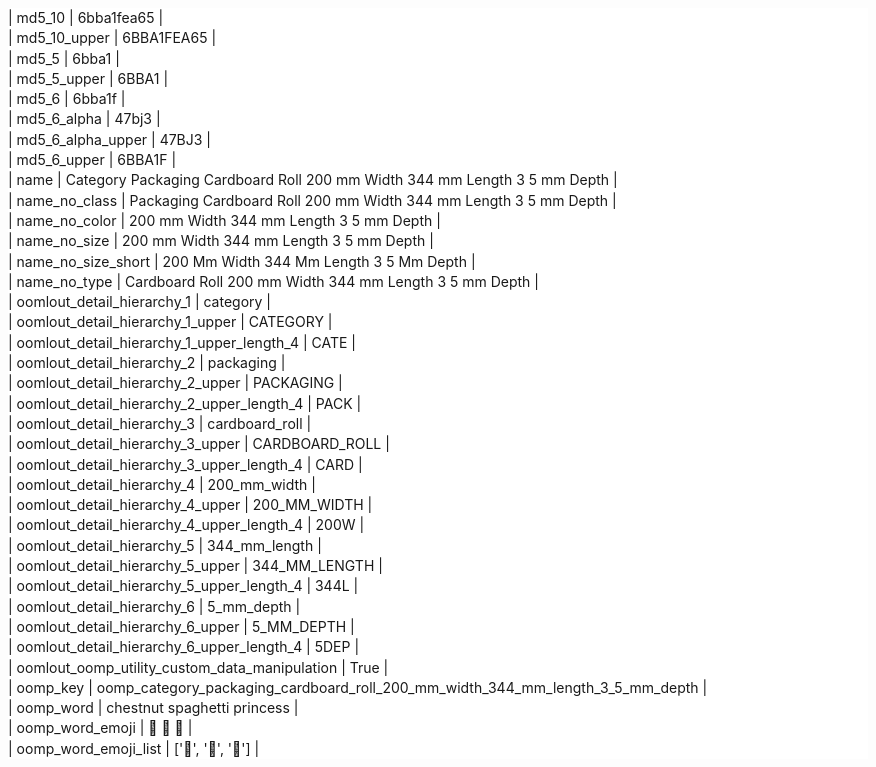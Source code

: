 | md5_10 | 6bba1fea65 |  
| md5_10_upper | 6BBA1FEA65 |  
| md5_5 | 6bba1 |  
| md5_5_upper | 6BBA1 |  
| md5_6 | 6bba1f |  
| md5_6_alpha | 47bj3 |  
| md5_6_alpha_upper | 47BJ3 |  
| md5_6_upper | 6BBA1F |  
| name | Category Packaging Cardboard Roll 200 mm Width 344 mm Length 3 5 mm Depth |  
| name_no_class | Packaging Cardboard Roll 200 mm Width 344 mm Length 3 5 mm Depth |  
| name_no_color | 200 mm Width 344 mm Length 3 5 mm Depth |  
| name_no_size | 200 mm Width 344 mm Length 3 5 mm Depth |  
| name_no_size_short | 200 Mm Width 344 Mm Length 3 5 Mm Depth |  
| name_no_type | Cardboard Roll 200 mm Width 344 mm Length 3 5 mm Depth |  
| oomlout_detail_hierarchy_1 | category |  
| oomlout_detail_hierarchy_1_upper | CATEGORY |  
| oomlout_detail_hierarchy_1_upper_length_4 | CATE |  
| oomlout_detail_hierarchy_2 | packaging |  
| oomlout_detail_hierarchy_2_upper | PACKAGING |  
| oomlout_detail_hierarchy_2_upper_length_4 | PACK |  
| oomlout_detail_hierarchy_3 | cardboard_roll |  
| oomlout_detail_hierarchy_3_upper | CARDBOARD_ROLL |  
| oomlout_detail_hierarchy_3_upper_length_4 | CARD |  
| oomlout_detail_hierarchy_4 | 200_mm_width |  
| oomlout_detail_hierarchy_4_upper | 200_MM_WIDTH |  
| oomlout_detail_hierarchy_4_upper_length_4 | 200W |  
| oomlout_detail_hierarchy_5 | 344_mm_length |  
| oomlout_detail_hierarchy_5_upper | 344_MM_LENGTH |  
| oomlout_detail_hierarchy_5_upper_length_4 | 344L |  
| oomlout_detail_hierarchy_6 | 5_mm_depth |  
| oomlout_detail_hierarchy_6_upper | 5_MM_DEPTH |  
| oomlout_detail_hierarchy_6_upper_length_4 | 5DEP |  
| oomlout_oomp_utility_custom_data_manipulation | True |  
| oomp_key | oomp_category_packaging_cardboard_roll_200_mm_width_344_mm_length_3_5_mm_depth |  
| oomp_word | chestnut spaghetti princess |  
| oomp_word_emoji | :chestnut: :spaghetti: :princess: |  
| oomp_word_emoji_list | [':chestnut:', ':spaghetti:', ':princess:'] |  
